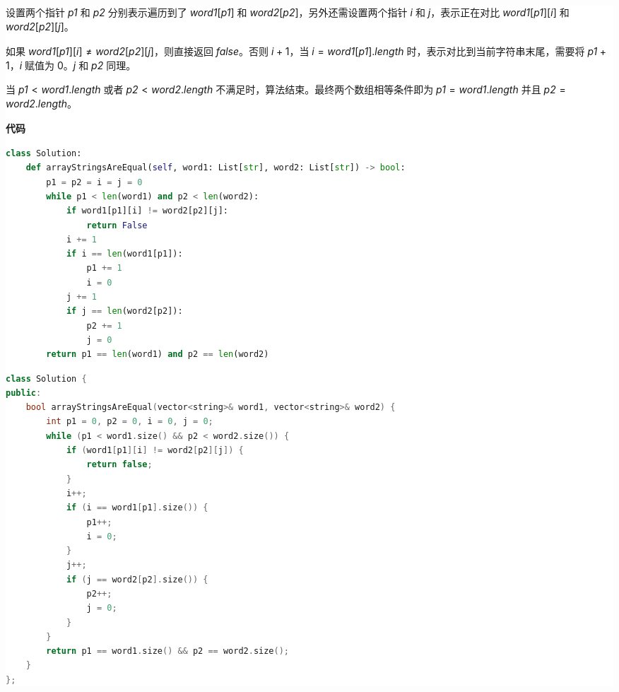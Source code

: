 设置两个指针 $\textit{p1}$ 和 $\textit{p2}$ 分别表示遍历到了 $\textit{word1}[\textit{p1}]$ 和 $\textit{word2}[\textit{p2}]$，另外还需设置两个指针 $i$ 和 $j$，表示正在对比 $\textit{word1}[\textit{p1}][i]$ 和 $\textit{word2}[\textit{p2}][j]$。

如果 $\textit{word1}[\textit{p1}][i] \neq \textit{word2}[\textit{p2}][j]$，则直接返回 $\textit{false}$。否则 $i + 1$，当 $i = \textit{word1}[\textit{p1}].length$ 时，表示对比到当前字符串末尾，需要将 $\textit{p1} + 1$，$i$ 赋值为 $0$。$j$ 和 $\textit{p2}$ 同理。

当 $\textit{p1} \lt \textit{word1}.length$ 或者 $\textit{p2} \lt \textit{word2}.length$ 不满足时，算法结束。最终两个数组相等条件即为 $\textit{p1} = \textit{word1}.length$ 并且 $\textit{p2} = \textit{word2}.length$。

**代码**

```Python [sol2-Python3]
class Solution:
    def arrayStringsAreEqual(self, word1: List[str], word2: List[str]) -> bool:
        p1 = p2 = i = j = 0
        while p1 < len(word1) and p2 < len(word2):
            if word1[p1][i] != word2[p2][j]:
                return False
            i += 1
            if i == len(word1[p1]):
                p1 += 1
                i = 0
            j += 1
            if j == len(word2[p2]):
                p2 += 1
                j = 0
        return p1 == len(word1) and p2 == len(word2)
```

```C++ [sol2-C++]
class Solution {
public:
    bool arrayStringsAreEqual(vector<string>& word1, vector<string>& word2) {
        int p1 = 0, p2 = 0, i = 0, j = 0;
        while (p1 < word1.size() && p2 < word2.size()) {
            if (word1[p1][i] != word2[p2][j]) {
                return false;
            }
            i++;
            if (i == word1[p1].size()) {
                p1++;
                i = 0;
            }
            j++;
            if (j == word2[p2].size()) {
                p2++;
                j = 0;
            }
        }
        return p1 == word1.size() && p2 == word2.size();
    }
};
```
